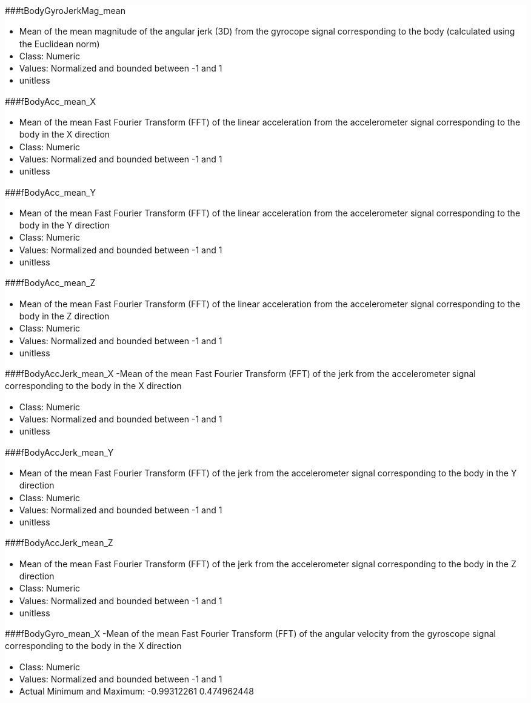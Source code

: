 ###tBodyGyroJerkMag_mean 
- Mean of the mean magnitude of the angular jerk (3D) from the gyrocope signal corresponding to the body (calculated using the Euclidean norm)
 - Class: Numeric
 - Values: Normalized and bounded between -1 and 1
- unitless

###fBodyAcc_mean_X
- Mean of the mean Fast Fourier Transform (FFT) of the linear acceleration from the accelerometer signal corresponding to the body in the X direction
 - Class: Numeric
 - Values: Normalized and bounded between -1 and 1
- unitless

###fBodyAcc_mean_Y
- Mean of the mean Fast Fourier Transform (FFT) of the linear acceleration from the accelerometer signal corresponding to the body in the Y direction
 - Class: Numeric
 - Values: Normalized and bounded between -1 and 1
- unitless


###fBodyAcc_mean_Z
- Mean of the mean Fast Fourier Transform (FFT) of the linear acceleration from the accelerometer signal corresponding to the body in the Z direction
 - Class: Numeric
 - Values: Normalized and bounded between -1 and 1
- unitless

###fBodyAccJerk_mean_X
-Mean of the mean Fast Fourier Transform (FFT) of the jerk from the accelerometer signal corresponding to the body in the X direction
 - Class: Numeric
 - Values: Normalized and bounded between -1 and 1
- unitless


###fBodyAccJerk_mean_Y
- Mean of the mean Fast Fourier Transform (FFT) of the jerk from the accelerometer signal corresponding to the body in the Y direction
 - Class: Numeric
 - Values: Normalized and bounded between -1 and 1
- unitless

###fBodyAccJerk_mean_Z
- Mean of the mean Fast Fourier Transform (FFT) of the jerk from the accelerometer signal corresponding to the body in the Z direction
 - Class: Numeric
 - Values: Normalized and bounded between -1 and 1
- unitless

###fBodyGyro_mean_X
-Mean of the mean Fast Fourier Transform (FFT) of the angular velocity from the gyroscope signal corresponding to the body in the X direction
 - Class: Numeric
 - Values: Normalized and bounded between -1 and 1
 - Actual Minimum and Maximum: -0.99312261  0.474962448
